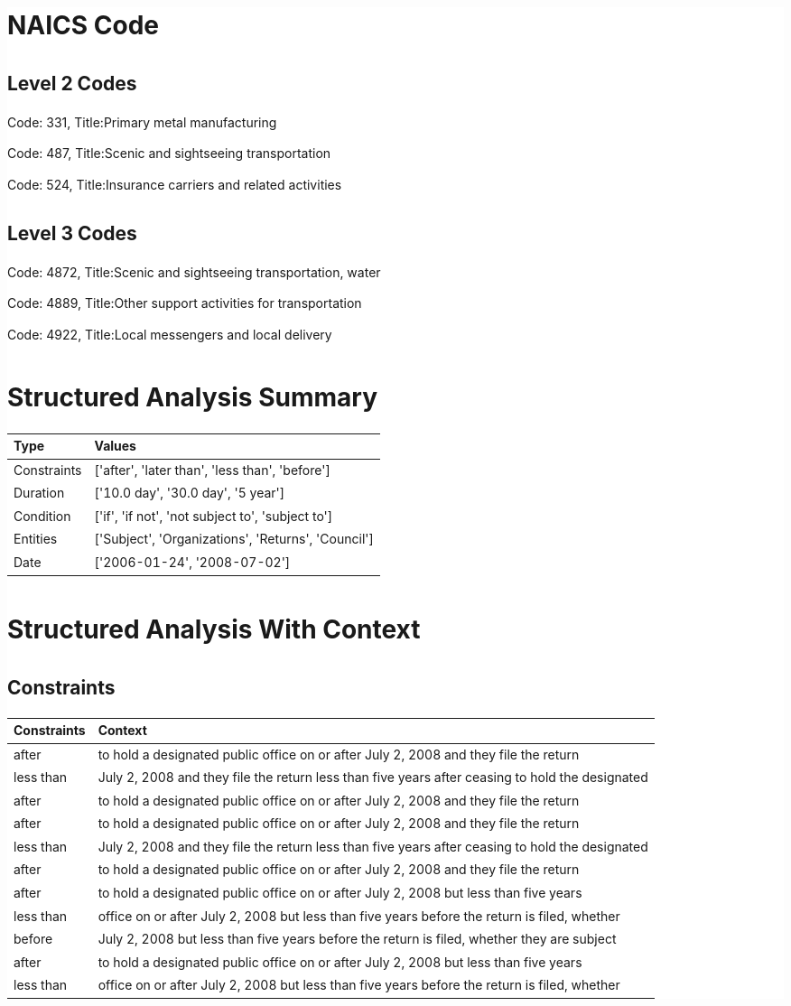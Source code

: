 

# NAICS Code
## Level 2 Codes
Code: 331, Title:Primary metal manufacturing

Code: 487, Title:Scenic and sightseeing transportation

Code: 524, Title:Insurance carriers and related activities




## Level 3 Codes
Code: 4872, Title:Scenic and sightseeing transportation, water

Code: 4889, Title:Other support activities for transportation

Code: 4922, Title:Local messengers and local delivery







# Structured Analysis Summary
| Type        | Values                                             |
|:------------|:---------------------------------------------------|
| Constraints | ['after', 'later than', 'less than', 'before']     |
| Duration    | ['10.0 day', '30.0 day', '5 year']                 |
| Condition   | ['if', 'if not', 'not subject to', 'subject to']   |
| Entities    | ['Subject', 'Organizations', 'Returns', 'Council'] |
| Date        | ['2006-01-24', '2008-07-02']                       |


# Structured Analysis With Context
 


## Constraints
| Constraints   | Context                                                                                         |
|:--------------|:------------------------------------------------------------------------------------------------|
| after         | to hold a designated public office on or after July 2, 2008 and they file the return            |
| less than     | July 2, 2008 and they file the return less than five years after ceasing to hold the designated |
| after         | to hold a designated public office on or after July 2, 2008 and they file the return            |
| after         | to hold a designated public office on or after July 2, 2008 and they file the return            |
| less than     | July 2, 2008 and they file the return less than five years after ceasing to hold the designated |
| after         | to hold a designated public office on or after July 2, 2008 and they file the return            |
| after         | to hold a designated public office on or after July 2, 2008 but less than five years            |
| less than     | office on or after July 2, 2008 but less than five years before the return is filed, whether    |
| before        | July 2, 2008 but less than five years before the return is filed, whether they are subject      |
| after         | to hold a designated public office on or after July 2, 2008 but less than five years            |
| less than     | office on or after July 2, 2008 but less than five years before the return is filed, whether    |